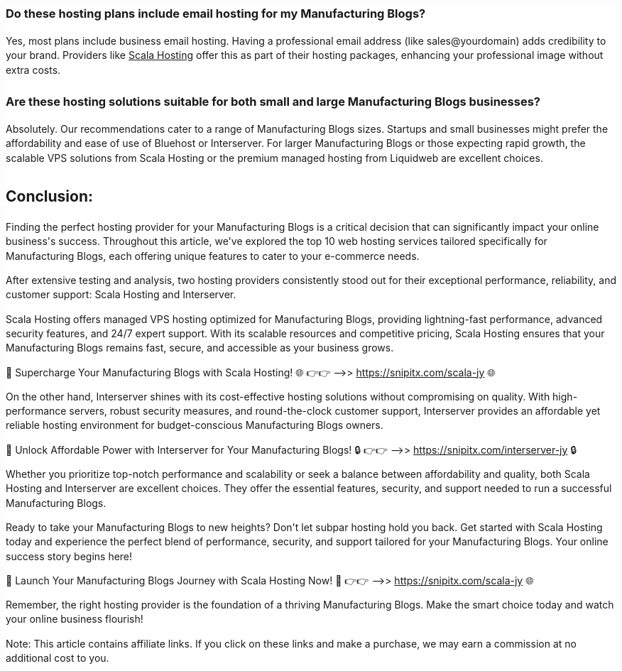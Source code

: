 ### Do these hosting plans include email hosting for my Manufacturing Blogs? 
Yes, most plans include business email hosting. Having a professional email address (like sales@yourdomain) adds credibility to your brand. Providers like [Scala Hosting](https://snipitx.com/scala-jy) offer this as part of their hosting packages, enhancing your professional image without extra costs.

### Are these hosting solutions suitable for both small and large Manufacturing Blogs businesses? 
Absolutely. Our recommendations cater to a range of Manufacturing Blogs sizes. Startups and small businesses might prefer the affordability and ease of use of Bluehost or Interserver. For larger Manufacturing Blogs or those expecting rapid growth, the scalable VPS solutions from Scala Hosting or the premium managed hosting from Liquidweb are excellent choices.

## Conclusion:

Finding the perfect hosting provider for your Manufacturing Blogs is a critical decision that can significantly impact your online business's success. Throughout this article, we've explored the top 10 web hosting services tailored specifically for Manufacturing Blogs, each offering unique features to cater to your e-commerce needs.

After extensive testing and analysis, two hosting providers consistently stood out for their exceptional performance, reliability, and customer support: Scala Hosting and Interserver.

Scala Hosting offers managed VPS hosting optimized for Manufacturing Blogs, providing lightning-fast performance, advanced security features, and 24/7 expert support. With its scalable resources and competitive pricing, Scala Hosting ensures that your Manufacturing Blogs remains fast, secure, and accessible as your business grows.

🚀 Supercharge Your Manufacturing Blogs with Scala Hosting! 🌐
👉👉 -->> https://snipitx.com/scala-jy 🌐

On the other hand, Interserver shines with its cost-effective hosting solutions without compromising on quality. With high-performance servers, robust security measures, and round-the-clock customer support, Interserver provides an affordable yet reliable hosting environment for budget-conscious Manufacturing Blogs owners.

💸 Unlock Affordable Power with Interserver for Your Manufacturing Blogs! 🔒
👉👉 -->> https://snipitx.com/interserver-jy 🔒

Whether you prioritize top-notch performance and scalability or seek a balance between affordability and quality, both Scala Hosting and Interserver are excellent choices. They offer the essential features, security, and support needed to run a successful Manufacturing Blogs.

Ready to take your Manufacturing Blogs to new heights? Don't let subpar hosting hold you back. Get started with Scala Hosting today and experience the perfect blend of performance, security, and support tailored for your Manufacturing Blogs. Your online success story begins here!

🚀 Launch Your Manufacturing Blogs Journey with Scala Hosting Now! 🌟
👉👉 -->> https://snipitx.com/scala-jy 🌐

Remember, the right hosting provider is the foundation of a thriving Manufacturing Blogs. Make the smart choice today and watch your online business flourish!

Note: This article contains affiliate links. If you click on these links and make a purchase, we may earn a commission at no additional cost to you.